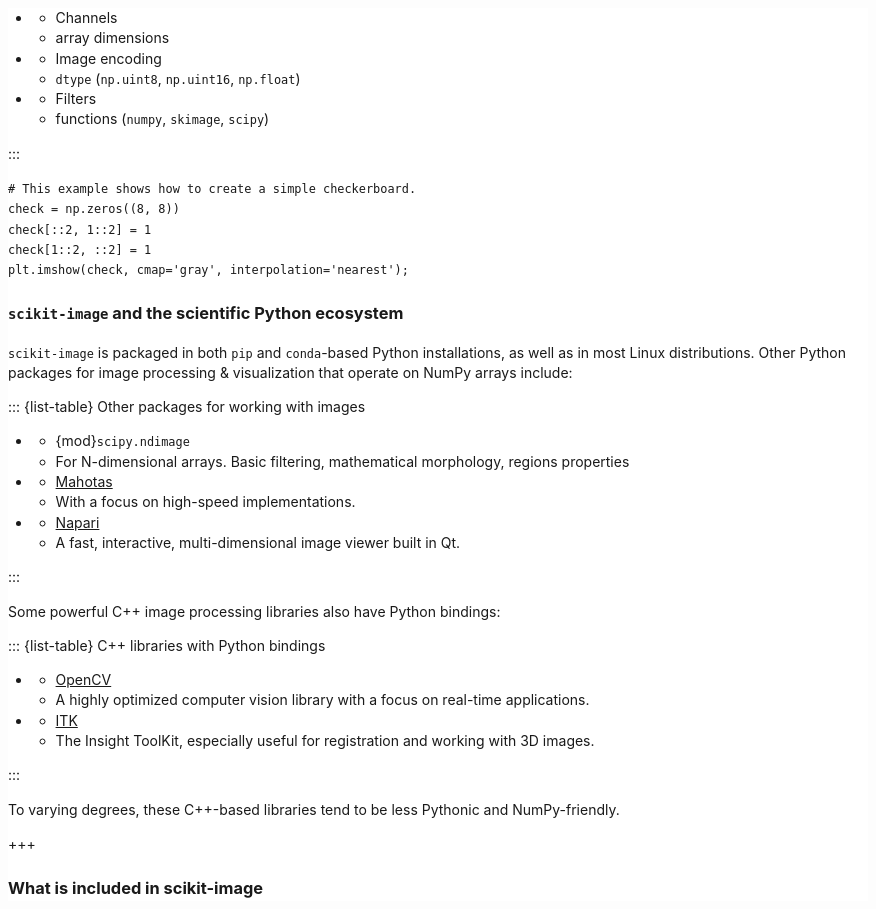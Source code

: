 - - Channels
  - array dimensions

- - Image encoding
  - `dtype` (`np.uint8`, `np.uint16`, `np.float`)

- - Filters
  - functions (`numpy`, `skimage`, `scipy`)

:::

```{code-cell}
# This example shows how to create a simple checkerboard.
check = np.zeros((8, 8))
check[::2, 1::2] = 1
check[1::2, ::2] = 1
plt.imshow(check, cmap='gray', interpolation='nearest');
```

### `scikit-image` and the scientific Python ecosystem

`scikit-image` is packaged in both `pip` and `conda`-based
Python installations, as well as in most Linux distributions. Other
Python packages for image processing & visualization that operate on
NumPy arrays include:

::: {list-table} Other packages for working with images

- - {mod}`scipy.ndimage`
  - For N-dimensional arrays. Basic filtering, mathematical morphology,
    regions properties
- - [Mahotas](https://mahotas.readthedocs.io)
  - With a focus on high-speed implementations.
- - [Napari](https://napari.org)
  - A fast, interactive, multi-dimensional image viewer built in Qt.

:::

Some powerful C++ image processing libraries also have Python bindings:

::: {list-table} C++ libraries with Python bindings

- - [OpenCV](https://docs.opencv.org/4.x/d6/d00/tutorial_py_root.html)
  - A highly optimized computer vision library with a focus on real-time
    applications.
- - [ITK](https://www.itk.org)
  - The Insight ToolKit, especially useful for registration and working with
    3D images.

:::

To varying degrees, these C++-based libraries tend to be less Pythonic and
NumPy-friendly.

+++

### What is included in scikit-image
